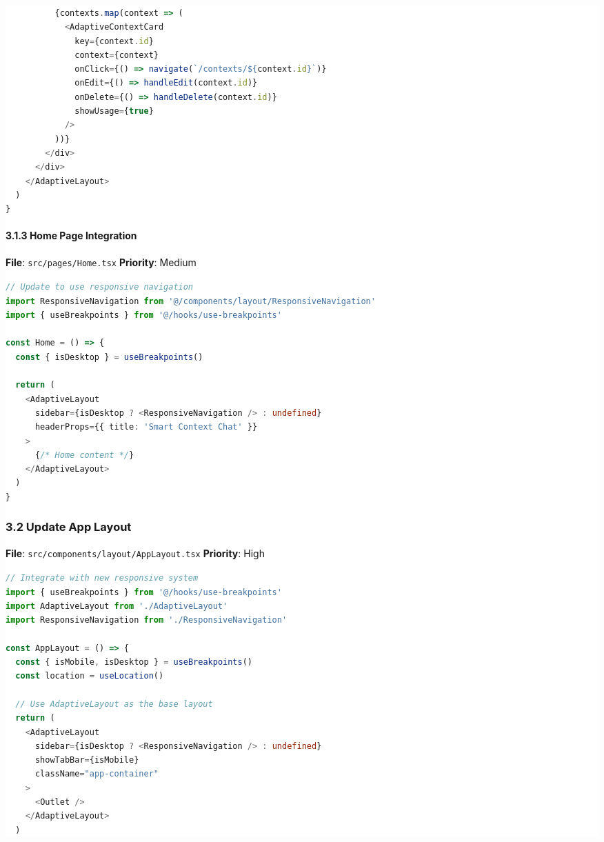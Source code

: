 ```typescript
          {contexts.map(context => (
            <AdaptiveContextCard
              key={context.id}
              context={context}
              onClick={() => navigate(`/contexts/${context.id}`)}
              onEdit={() => handleEdit(context.id)}
              onDelete={() => handleDelete(context.id)}
              showUsage={true}
            />
          ))}
        </div>
      </div>
    </AdaptiveLayout>
  )
}
```

#### 3.1.3 Home Page Integration
**File**: `src/pages/Home.tsx`
**Priority**: Medium

```typescript
// Update to use responsive navigation
import ResponsiveNavigation from '@/components/layout/ResponsiveNavigation'
import { useBreakpoints } from '@/hooks/use-breakpoints'

const Home = () => {
  const { isDesktop } = useBreakpoints()
  
  return (
    <AdaptiveLayout
      sidebar={isDesktop ? <ResponsiveNavigation /> : undefined}
      headerProps={{ title: 'Smart Context Chat' }}
    >
      {/* Home content */}
    </AdaptiveLayout>
  )
}
```

### 3.2 Update App Layout
**File**: `src/components/layout/AppLayout.tsx`
**Priority**: High

```typescript
// Integrate with new responsive system
import { useBreakpoints } from '@/hooks/use-breakpoints'
import AdaptiveLayout from './AdaptiveLayout'
import ResponsiveNavigation from './ResponsiveNavigation'

const AppLayout = () => {
  const { isMobile, isDesktop } = useBreakpoints()
  const location = useLocation()
  
  // Use AdaptiveLayout as the base layout
  return (
    <AdaptiveLayout
      sidebar={isDesktop ? <ResponsiveNavigation /> : undefined}
      showTabBar={isMobile}
      className="app-container"
    >
      <Outlet />
    </AdaptiveLayout>
  )
```
